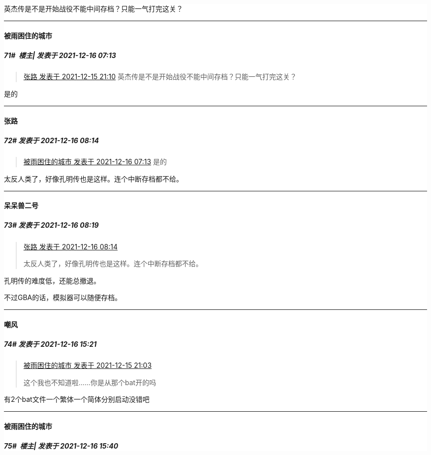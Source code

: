 英杰传是不是开始战役不能中间存档？只能一气打完这关？



*****

####  被雨困住的城市  
##### 71#         楼主| 发表于 2021-12-16 07:13

<blockquote><a href="httphttps://bbs.saraba1st.com/2b/forum.php?mod=redirect&amp;goto=findpost&amp;pid=53951204&amp;ptid=2041847" target="_blank">张路 发表于 2021-12-15 21:10</a>
英杰传是不是开始战役不能中间存档？只能一气打完这关？</blockquote>
是的



*****

####  张路  
##### 72#       发表于 2021-12-16 08:14

<blockquote><a href="httphttps://bbs.saraba1st.com/2b/forum.php?mod=redirect&amp;goto=findpost&amp;pid=53954452&amp;ptid=2041847" target="_blank">被雨困住的城市 发表于 2021-12-16 07:13</a>
是的</blockquote>
太反人类了，好像孔明传也是这样。连个中断存档都不给。

*****

####  呆呆兽二号  
##### 73#       发表于 2021-12-16 08:19

<blockquote><a href="httphttps://bbs.saraba1st.com/2b/forum.php?mod=redirect&amp;goto=findpost&amp;pid=53954690&amp;ptid=2041847" target="_blank">张路 发表于 2021-12-16 08:14</a>

太反人类了，好像孔明传也是这样。连个中断存档都不给。</blockquote>
孔明传的难度低，还能总撤退。

不过GBA的话，模拟器可以随便存档。



*****

####  嘲风  
##### 74#       发表于 2021-12-16 15:21

<blockquote><a href="httphttps://bbs.saraba1st.com/2b/forum.php?mod=redirect&amp;goto=findpost&amp;pid=53951111&amp;ptid=2041847" target="_blank">被雨困住的城市 发表于 2021-12-15 21:03</a>

这个我也不知道啦……你是从那个bat开的吗</blockquote>
有2个bat文件一个繁体一个简体分别启动没错吧



*****

####  被雨困住的城市  
##### 75#         楼主| 发表于 2021-12-16 15:40
